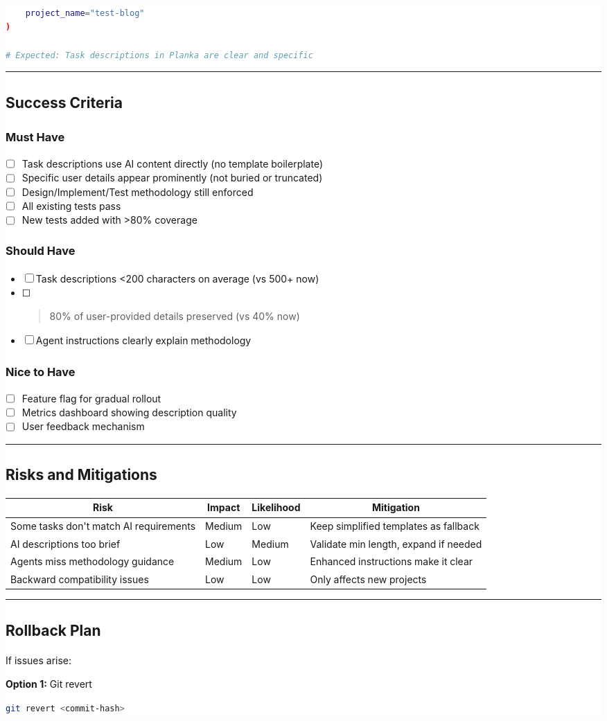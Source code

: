 ```bash
    project_name="test-blog"
)

# Expected: Task descriptions in Planka are clear and specific
```

---

## Success Criteria

### Must Have
- [ ] Task descriptions use AI content directly (no template boilerplate)
- [ ] Specific user details appear prominently (not buried or truncated)
- [ ] Design/Implement/Test methodology still enforced
- [ ] All existing tests pass
- [ ] New tests added with >80% coverage

### Should Have
- [ ] Task descriptions <200 characters on average (vs 500+ now)
- [ ] >80% of user-provided details preserved (vs 40% now)
- [ ] Agent instructions clearly explain methodology

### Nice to Have
- [ ] Feature flag for gradual rollout
- [ ] Metrics dashboard showing description quality
- [ ] User feedback mechanism

---

## Risks and Mitigations

| Risk | Impact | Likelihood | Mitigation |
|------|--------|------------|------------|
| Some tasks don't match AI requirements | Medium | Low | Keep simplified templates as fallback |
| AI descriptions too brief | Low | Medium | Validate min length, expand if needed |
| Agents miss methodology guidance | Medium | Low | Enhanced instructions make it clear |
| Backward compatibility issues | Low | Low | Only affects new projects |

---

## Rollback Plan

If issues arise:

**Option 1:** Git revert
```bash
git revert <commit-hash>
```
